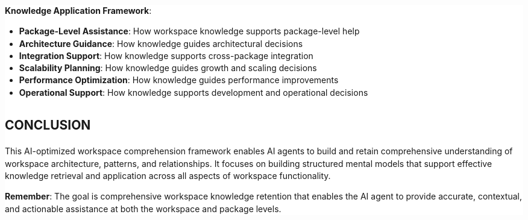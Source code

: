 **Knowledge Application Framework**:

- **Package-Level Assistance**: How workspace knowledge supports package-level help
- **Architecture Guidance**: How knowledge guides architectural decisions
- **Integration Support**: How knowledge supports cross-package integration
- **Scalability Planning**: How knowledge guides growth and scaling decisions
- **Performance Optimization**: How knowledge guides performance improvements
- **Operational Support**: How knowledge supports development and operational decisions

## **CONCLUSION**

This AI-optimized workspace comprehension framework enables AI agents to build and retain comprehensive understanding of workspace architecture, patterns, and relationships. It focuses on building structured mental models that support effective knowledge retrieval and application across all aspects of workspace functionality.

**Remember**: The goal is comprehensive workspace knowledge retention that enables the AI agent to provide accurate, contextual, and actionable assistance at both the workspace and package levels.
